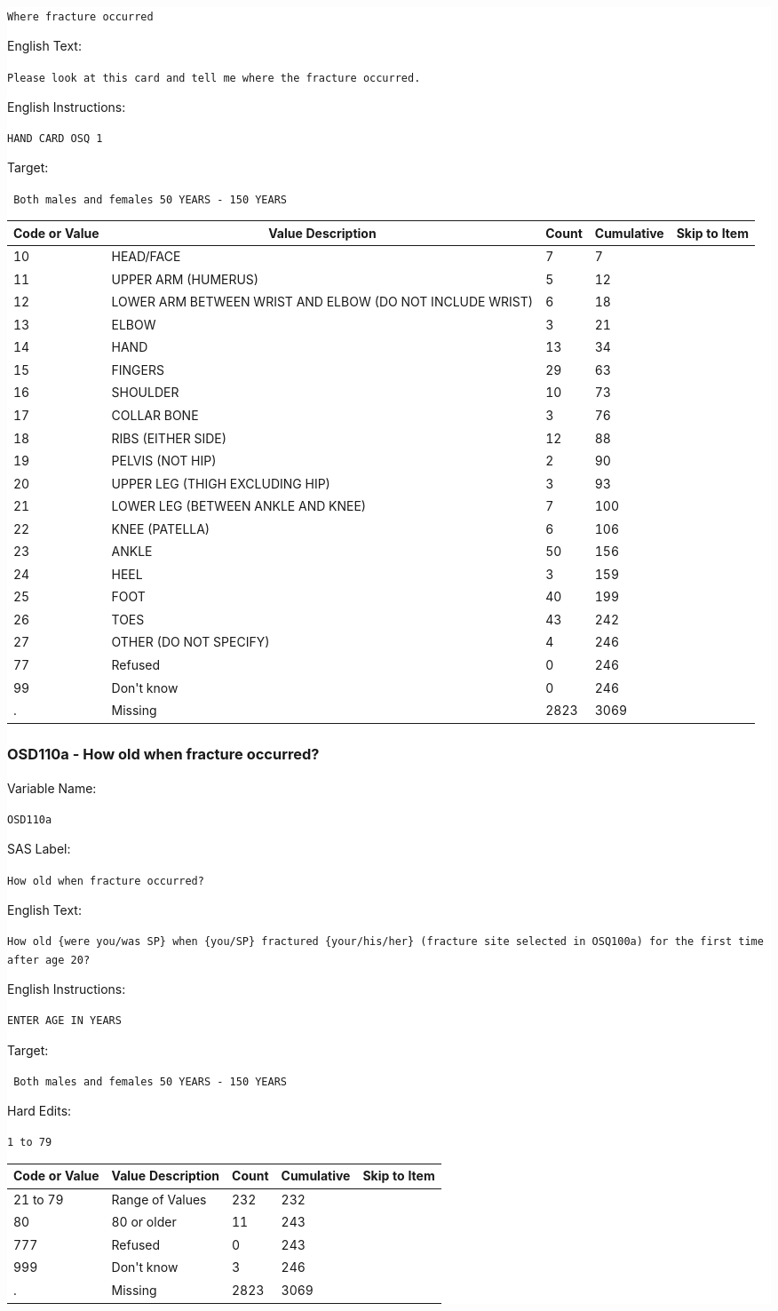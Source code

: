     Where fracture occurred
English Text:

    Please look at this card and tell me where the fracture occurred.
English Instructions:

    HAND CARD OSQ 1
Target:

     Both males and females 50 YEARS - 150 YEARS
Code or Value | Value Description | Count | Cumulative | Skip to Item  
---|---|---|---|---  
10 | HEAD/FACE | 7 | 7 |   
11 | UPPER ARM (HUMERUS) | 5 | 12 |   
12 | LOWER ARM BETWEEN WRIST AND ELBOW (DO NOT INCLUDE WRIST) | 6 | 18 |   
13 | ELBOW | 3 | 21 |   
14 | HAND | 13 | 34 |   
15 | FINGERS | 29 | 63 |   
16 | SHOULDER | 10 | 73 |   
17 | COLLAR BONE | 3 | 76 |   
18 | RIBS (EITHER SIDE) | 12 | 88 |   
19 | PELVIS (NOT HIP) | 2 | 90 |   
20 | UPPER LEG (THIGH EXCLUDING HIP) | 3 | 93 |   
21 | LOWER LEG (BETWEEN ANKLE AND KNEE) | 7 | 100 |   
22 | KNEE (PATELLA) | 6 | 106 |   
23 | ANKLE | 50 | 156 |   
24 | HEEL | 3 | 159 |   
25 | FOOT | 40 | 199 |   
26 | TOES | 43 | 242 |   
27 | OTHER (DO NOT SPECIFY) | 4 | 246 |   
77 | Refused | 0 | 246 |   
99 | Don't know | 0 | 246 |   
. | Missing | 2823 | 3069 |   
  
### OSD110a - How old when fracture occurred?

Variable Name:

    OSD110a
SAS Label:

    How old when fracture occurred?
English Text:

    How old {were you/was SP} when {you/SP} fractured {your/his/her} (fracture site selected in OSQ100a) for the first time after age 20?
English Instructions:

    ENTER AGE IN YEARS
Target:

     Both males and females 50 YEARS - 150 YEARS
Hard Edits:

    1 to 79
Code or Value | Value Description | Count | Cumulative | Skip to Item  
---|---|---|---|---  
21 to 79 | Range of Values | 232 | 232 |   
80 | 80 or older | 11 | 243 |   
777 | Refused | 0 | 243 |   
999 | Don't know | 3 | 246 |   
. | Missing | 2823 | 3069 |   
  